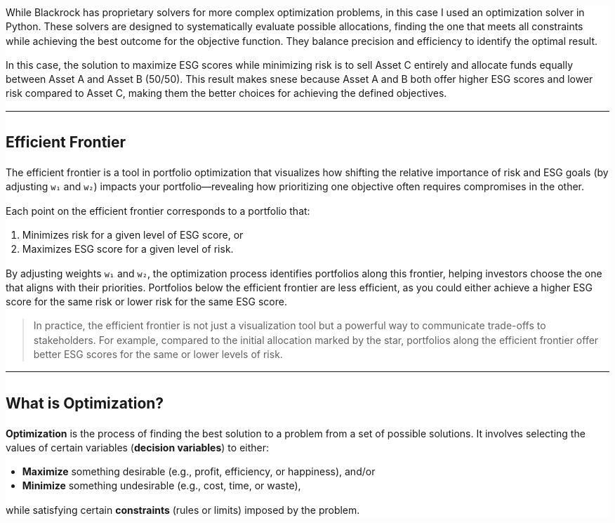 
While Blackrock has proprietary solvers for more complex optimization problems, in this case I used an optimization solver in Python. These solvers are designed to systematically evaluate possible allocations, finding the one that meets all constraints while achieving the best outcome for the objective function. They balance precision and efficiency to identify the optimal result.

In this case, the solution to maximize ESG scores while minimizing risk is to sell Asset C entirely and allocate funds equally between Asset A and Asset B (50/50). This result makes snese because Asset A and B both offer higher ESG scores and lower risk compared to Asset C, making them the better choices for achieving the defined objectives.

---

## Efficient Frontier

The efficient frontier is a tool in portfolio optimization that visualizes how shifting the relative importance of risk and ESG goals (by adjusting `w₁` and `w₂`) impacts your portfolio—revealing how prioritizing one objective often requires compromises in the other.

Each point on the efficient frontier corresponds to a portfolio that:
1. Minimizes risk for a given level of ESG score, or
2. Maximizes ESG score for a given level of risk.


<style>
iframe {
    border: none;
    box-shadow: none;
}
</style>
<iframe src="/public/charts/4.html" width="100%" height="600px"></iframe>


By adjusting weights `w₁` and `w₂`, the optimization process identifies portfolios along this frontier, helping investors choose the one that aligns with their priorities. Portfolios below the efficient frontier are less efficient, as you could either achieve a higher ESG score for the same risk or lower risk for the same ESG score. 

>In practice, the efficient frontier is not just a visualization tool but a powerful way to communicate trade-offs to stakeholders. For example, compared to the initial allocation marked by the star, portfolios along the efficient frontier offer better ESG scores for the same or lower levels of risk.
>

---

## What is Optimization?

**Optimization** is the process of finding the best solution to a problem from a set of possible solutions. It involves selecting the values of certain variables (**decision variables**) to either:

- **Maximize** something desirable (e.g., profit, efficiency, or happiness), and/or  
- **Minimize** something undesirable (e.g., cost, time, or waste),  

while satisfying certain **constraints** (rules or limits) imposed by the problem. 
